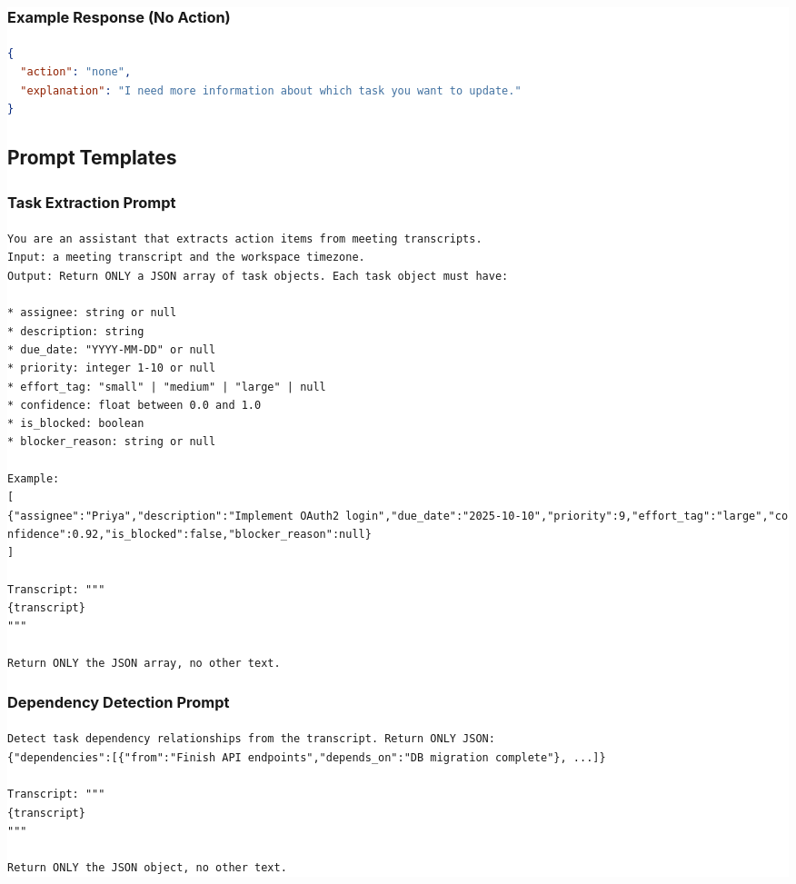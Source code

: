 ### Example Response (No Action)

```json
{
  "action": "none",
  "explanation": "I need more information about which task you want to update."
}
```

## Prompt Templates

### Task Extraction Prompt

```
You are an assistant that extracts action items from meeting transcripts.
Input: a meeting transcript and the workspace timezone.
Output: Return ONLY a JSON array of task objects. Each task object must have:

* assignee: string or null
* description: string
* due_date: "YYYY-MM-DD" or null
* priority: integer 1-10 or null
* effort_tag: "small" | "medium" | "large" | null
* confidence: float between 0.0 and 1.0
* is_blocked: boolean
* blocker_reason: string or null

Example:
[
{"assignee":"Priya","description":"Implement OAuth2 login","due_date":"2025-10-10","priority":9,"effort_tag":"large","confidence":0.92,"is_blocked":false,"blocker_reason":null}
]

Transcript: """
{transcript}
"""

Return ONLY the JSON array, no other text.
```

### Dependency Detection Prompt

```
Detect task dependency relationships from the transcript. Return ONLY JSON:
{"dependencies":[{"from":"Finish API endpoints","depends_on":"DB migration complete"}, ...]}

Transcript: """
{transcript}
"""

Return ONLY the JSON object, no other text.
```
